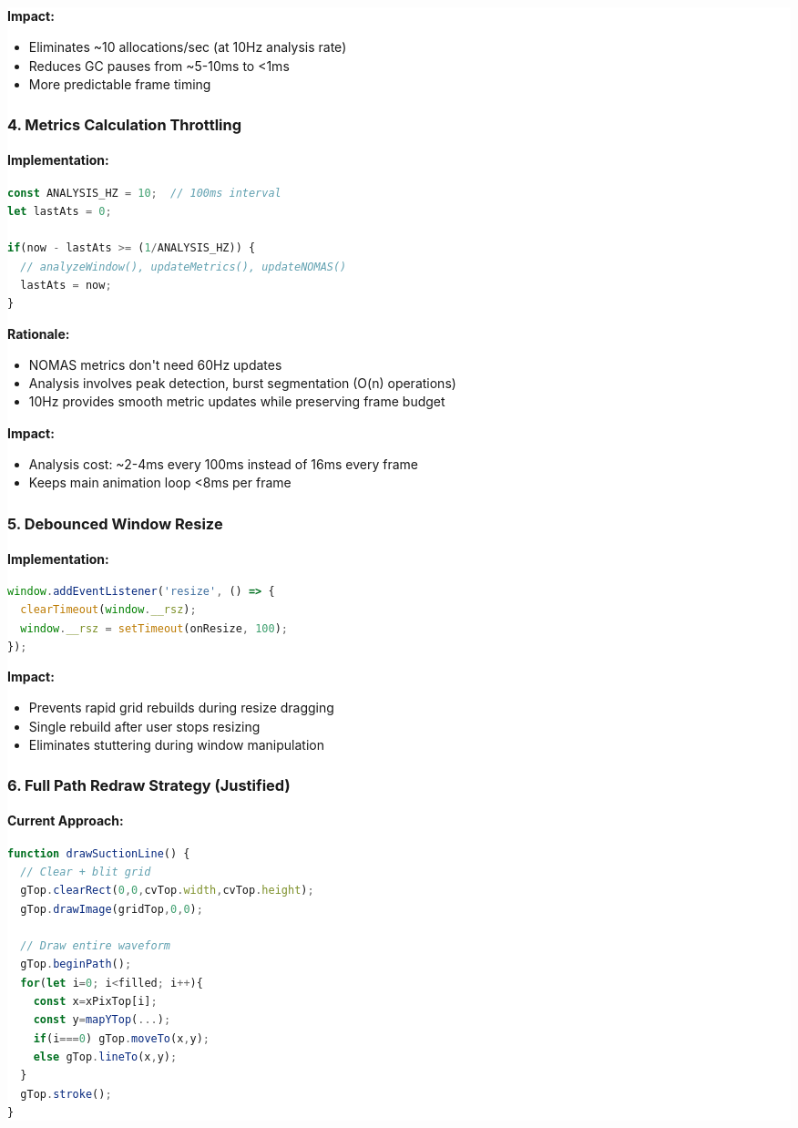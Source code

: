 **Impact:**
- Eliminates ~10 allocations/sec (at 10Hz analysis rate)
- Reduces GC pauses from ~5-10ms to <1ms
- More predictable frame timing

### 4. Metrics Calculation Throttling

**Implementation:**
```javascript
const ANALYSIS_HZ = 10;  // 100ms interval
let lastAts = 0;

if(now - lastAts >= (1/ANALYSIS_HZ)) {
  // analyzeWindow(), updateMetrics(), updateNOMAS()
  lastAts = now;
}
```

**Rationale:**
- NOMAS metrics don't need 60Hz updates
- Analysis involves peak detection, burst segmentation (O(n) operations)
- 10Hz provides smooth metric updates while preserving frame budget

**Impact:**
- Analysis cost: ~2-4ms every 100ms instead of 16ms every frame
- Keeps main animation loop <8ms per frame

### 5. Debounced Window Resize

**Implementation:**
```javascript
window.addEventListener('resize', () => { 
  clearTimeout(window.__rsz); 
  window.__rsz = setTimeout(onResize, 100); 
});
```

**Impact:**
- Prevents rapid grid rebuilds during resize dragging
- Single rebuild after user stops resizing
- Eliminates stuttering during window manipulation

### 6. Full Path Redraw Strategy (Justified)

**Current Approach:**
```javascript
function drawSuctionLine() {
  // Clear + blit grid
  gTop.clearRect(0,0,cvTop.width,cvTop.height); 
  gTop.drawImage(gridTop,0,0);
  
  // Draw entire waveform
  gTop.beginPath();
  for(let i=0; i<filled; i++){ 
    const x=xPixTop[i]; 
    const y=mapYTop(...);
    if(i===0) gTop.moveTo(x,y); 
    else gTop.lineTo(x,y); 
  }
  gTop.stroke();
}
```
